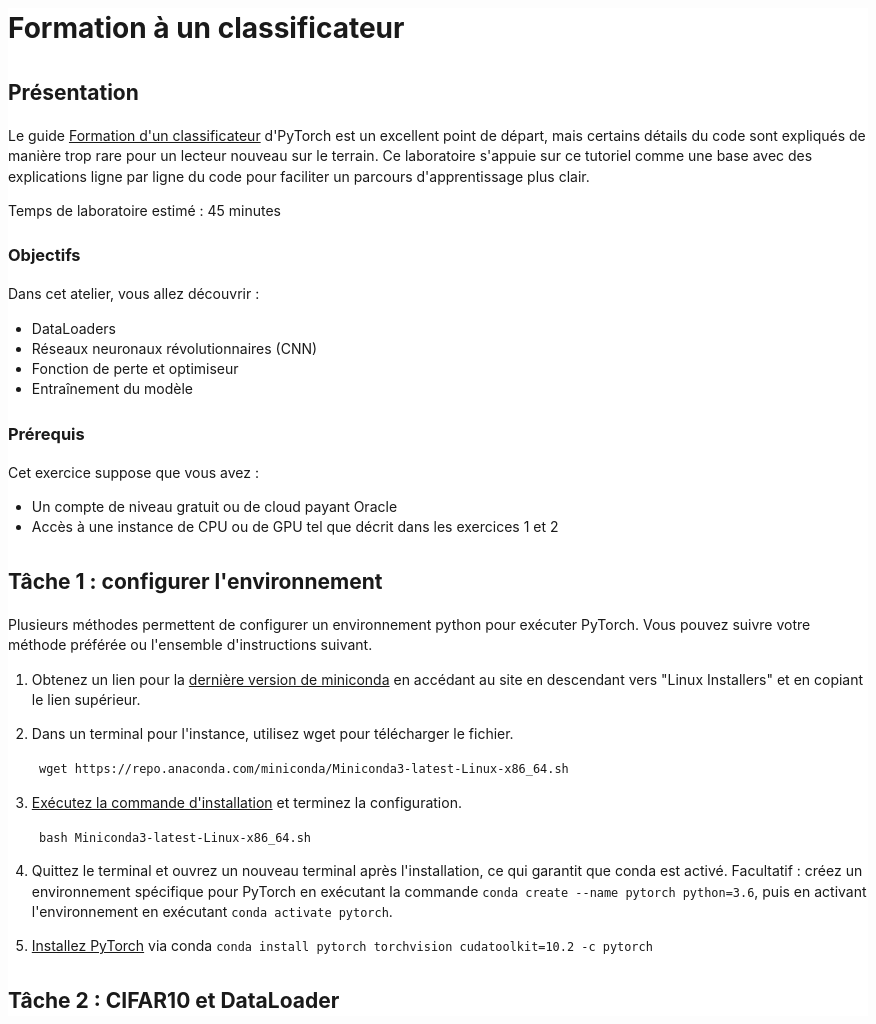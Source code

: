 # Formation à un classificateur

## Présentation

Le guide [Formation d'un classificateur](https://pytorch.org/tutorials/beginner/blitz/cifar10_tutorial.html) d'PyTorch est un excellent point de départ, mais certains détails du code sont expliqués de manière trop rare pour un lecteur nouveau sur le terrain. Ce laboratoire s'appuie sur ce tutoriel comme une base avec des explications ligne par ligne du code pour faciliter un parcours d'apprentissage plus clair.

Temps de laboratoire estimé : 45 minutes

### Objectifs

Dans cet atelier, vous allez découvrir :

*   DataLoaders
*   Réseaux neuronaux révolutionnaires (CNN)
*   Fonction de perte et optimiseur
*   Entraînement du modèle

### Prérequis

Cet exercice suppose que vous avez :

*   Un compte de niveau gratuit ou de cloud payant Oracle
*   Accès à une instance de CPU ou de GPU tel que décrit dans les exercices 1 et 2

## Tâche 1 : configurer l'environnement

Plusieurs méthodes permettent de configurer un environnement python pour exécuter PyTorch. Vous pouvez suivre votre méthode préférée ou l'ensemble d'instructions suivant.

1.  Obtenez un lien pour la [dernière version de miniconda](https://docs.conda.io/en/latest/miniconda.html) en accédant au site en descendant vers "Linux Installers" et en copiant le lien supérieur.
    
2.  Dans un terminal pour l'instance, utilisez wget pour télécharger le fichier.
    
         wget https://repo.anaconda.com/miniconda/Miniconda3-latest-Linux-x86_64.sh
        
3.  [Exécutez la commande d'installation](https://conda.io/projects/conda/en/latest/user-guide/install/linux.html) et terminez la configuration.
    
         bash Miniconda3-latest-Linux-x86_64.sh
        
4.  Quittez le terminal et ouvrez un nouveau terminal après l'installation, ce qui garantit que conda est activé. Facultatif : créez un environnement spécifique pour PyTorch en exécutant la commande `conda create --name pytorch python=3.6`, puis en activant l'environnement en exécutant `conda activate pytorch`.
    
5.  [Installez PyTorch](https://pytorch.org/) via conda `conda install pytorch torchvision cudatoolkit=10.2 -c pytorch`
    

## Tâche 2 : CIFAR10 et DataLoader
